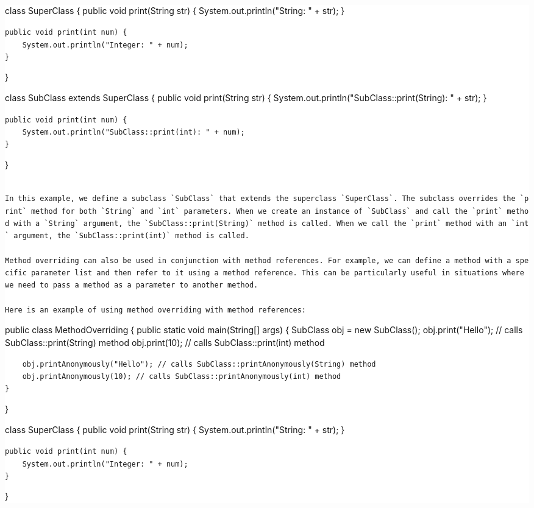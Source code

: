 class SuperClass {
    public void print(String str) {
        System.out.println("String: " + str);
    }

    public void print(int num) {
        System.out.println("Integer: " + num);
    }
}

class SubClass extends SuperClass {
    public void print(String str) {
        System.out.println("SubClass::print(String): " + str);
    }

    public void print(int num) {
        System.out.println("SubClass::print(int): " + num);
    }
}
```

In this example, we define a subclass `SubClass` that extends the superclass `SuperClass`. The subclass overrides the `print` method for both `String` and `int` parameters. When we create an instance of `SubClass` and call the `print` method with a `String` argument, the `SubClass::print(String)` method is called. When we call the `print` method with an `int` argument, the `SubClass::print(int)` method is called.

Method overriding can also be used in conjunction with method references. For example, we can define a method with a specific parameter list and then refer to it using a method reference. This can be particularly useful in situations where we need to pass a method as a parameter to another method.

Here is an example of using method overriding with method references:

```
public class MethodOverriding {
    public static void main(String[] args) {
        SubClass obj = new SubClass();
        obj.print("Hello"); // calls SubClass::print(String) method
        obj.print(10); // calls SubClass::print(int) method

        obj.printAnonymously("Hello"); // calls SubClass::printAnonymously(String) method
        obj.printAnonymously(10); // calls SubClass::printAnonymously(int) method
    }
}

class SuperClass {
    public void print(String str) {
        System.out.println("String: " + str);
    }

    public void print(int num) {
        System.out.println("Integer: " + num);
    }
}
